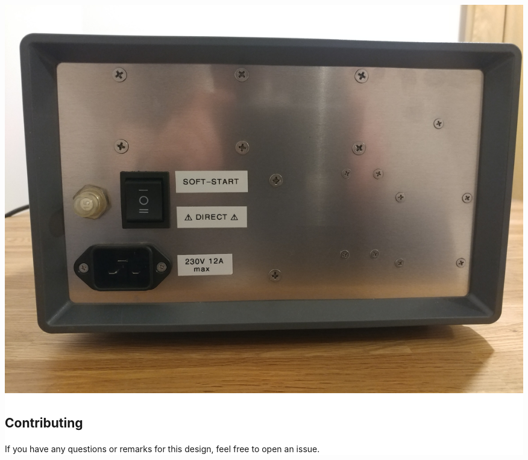 ![Back panel](Images/panel_back.jpg)

## Contributing

If you have any questions or remarks for this design, feel free to open an issue.

